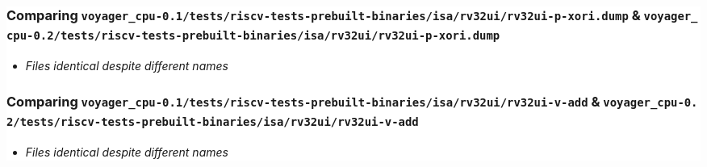 ### Comparing `voyager_cpu-0.1/tests/riscv-tests-prebuilt-binaries/isa/rv32ui/rv32ui-p-xori.dump` & `voyager_cpu-0.2/tests/riscv-tests-prebuilt-binaries/isa/rv32ui/rv32ui-p-xori.dump`

 * *Files identical despite different names*

### Comparing `voyager_cpu-0.1/tests/riscv-tests-prebuilt-binaries/isa/rv32ui/rv32ui-v-add` & `voyager_cpu-0.2/tests/riscv-tests-prebuilt-binaries/isa/rv32ui/rv32ui-v-add`

 * *Files identical despite different names*

